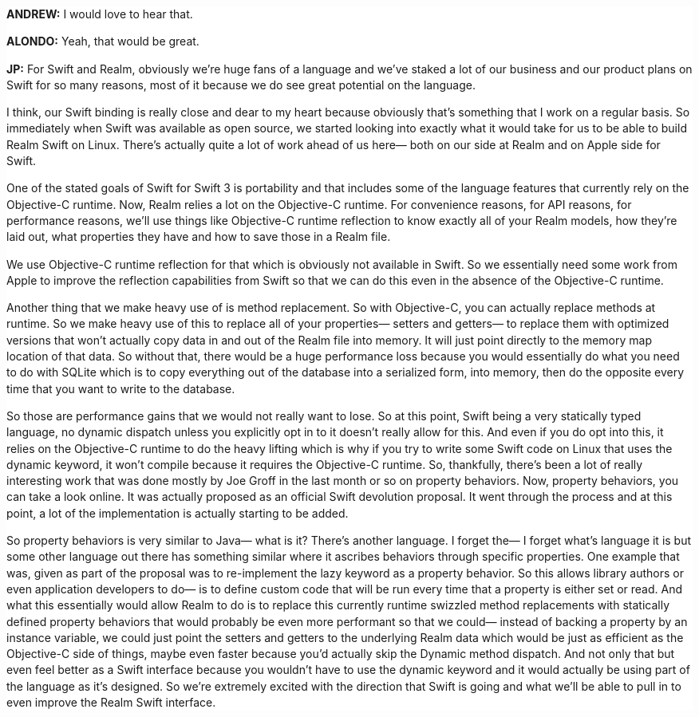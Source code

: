**ANDREW:** I would love to hear that.

**ALONDO:** Yeah, that would be great.

**JP:** For Swift and Realm, obviously we’re huge fans of a language and we’ve staked a lot of our business and our product plans on Swift for so many reasons, most of it because we do see great potential on the language.

I think, our Swift binding is really close and dear to my heart because obviously that’s something that I work on a regular basis. So immediately when Swift was available as open source, we started looking into exactly what it would take for us to be able to build Realm Swift on Linux. There’s actually quite a lot of work ahead of us here— both on our side at Realm and on Apple side for Swift.

One of the stated goals of Swift for Swift 3 is portability and that includes some of the language features that currently rely on the Objective-C runtime. Now, Realm relies a lot on the Objective-C runtime. For convenience reasons, for API reasons, for performance reasons, we’ll use things like Objective-C runtime reflection to know exactly all of your Realm models, how they’re laid out, what properties they have and how to save those in a Realm file.

We use Objective-C runtime reflection for that which is obviously not available in Swift. So we essentially need some work from Apple to improve the reflection capabilities from Swift so that we can do this even in the absence of the Objective-C runtime.

Another thing that we make heavy use of is method replacement. So with Objective-C, you can actually replace methods at runtime. So we make heavy use of this to replace all of your properties— setters and getters— to replace them with optimized versions that won’t actually copy data in and out of the Realm file into memory. It will just point directly to the memory map location of that data. So without that, there would be a huge performance loss because you would essentially do what you need to do with SQLite which is to copy everything out of the database into a serialized form, into memory, then do the opposite every time that you want to write to the database.

So those are performance gains that we would not really want to lose. So at this point, Swift being a very statically typed language, no dynamic dispatch unless you explicitly opt in to it doesn’t really allow for this. And even if you do opt into this, it relies on the Objective-C runtime to do the heavy lifting which is why if you try to write some Swift code on Linux that uses the dynamic keyword, it won’t compile because it requires the Objective-C runtime. So, thankfully, there’s been a lot of really interesting work that was done mostly by Joe Groff in the last month or so on property behaviors. Now, property behaviors, you can take a look online. It was actually proposed as an official Swift devolution proposal. It went through the process and at this point, a lot of the implementation is actually starting to be added.

So property behaviors is very similar to Java— what is it? There’s another language. I forget the— I forget what’s language it is but some other language out there has something similar where it ascribes behaviors through specific properties. One example that was, given as part of the proposal was to re-implement the lazy keyword as a property behavior. So this allows library authors or even application developers to do— is to define custom code that will be run every time that a property is either set or read. And what this essentially would allow Realm to do is to replace this currently runtime swizzled method replacements with statically defined property behaviors that would probably be even more performant so that we could— instead of backing a property by an instance variable, we could just point the setters and getters to the underlying Realm data which would be just as efficient as the Objective-C side of things, maybe even faster because you’d actually skip the Dynamic method dispatch. And not only that but even feel better as a Swift interface because you wouldn’t have to use the dynamic keyword and it would actually be using part of the language as it’s designed. So we’re extremely excited with the direction that Swift is going and what we’ll be able to pull in to even improve the Realm Swift interface.
